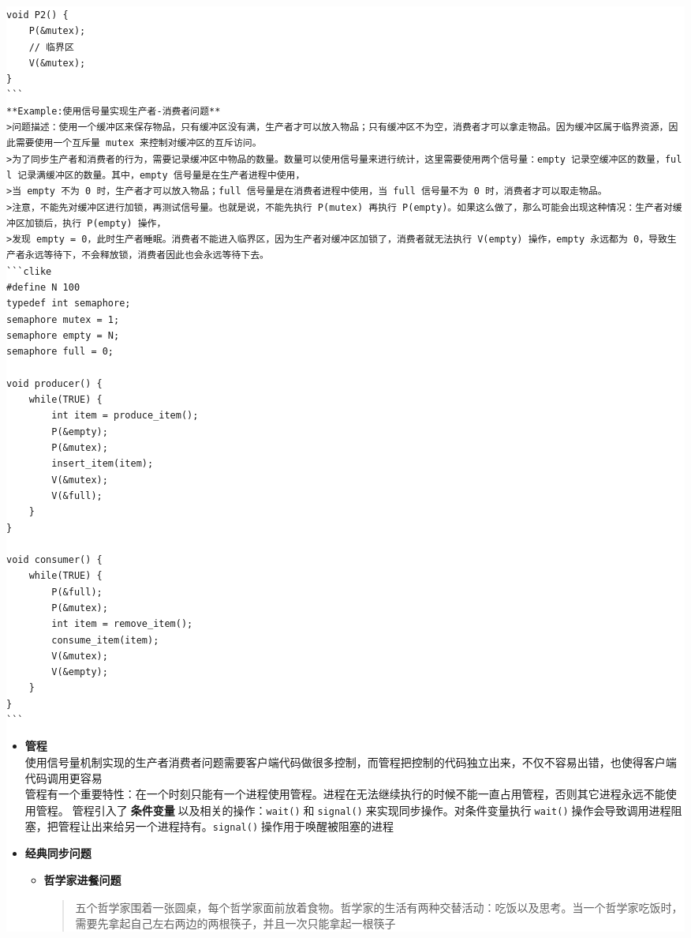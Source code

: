    void P2() {
        P(&mutex);
        // 临界区
        V(&mutex);
    }
    ```
    **Example:使用信号量实现生产者-消费者问题**  
    >问题描述：使用一个缓冲区来保存物品，只有缓冲区没有满，生产者才可以放入物品；只有缓冲区不为空，消费者才可以拿走物品。因为缓冲区属于临界资源，因此需要使用一个互斥量 mutex 来控制对缓冲区的互斥访问。
    >为了同步生产者和消费者的行为，需要记录缓冲区中物品的数量。数量可以使用信号量来进行统计，这里需要使用两个信号量：empty 记录空缓冲区的数量，full 记录满缓冲区的数量。其中，empty 信号量是在生产者进程中使用，
    >当 empty 不为 0 时，生产者才可以放入物品；full 信号量是在消费者进程中使用，当 full 信号量不为 0 时，消费者才可以取走物品。
    >注意，不能先对缓冲区进行加锁，再测试信号量。也就是说，不能先执行 P(mutex) 再执行 P(empty)。如果这么做了，那么可能会出现这种情况：生产者对缓冲区加锁后，执行 P(empty) 操作，
    >发现 empty = 0，此时生产者睡眠。消费者不能进入临界区，因为生产者对缓冲区加锁了，消费者就无法执行 V(empty) 操作，empty 永远都为 0，导致生产者永远等待下，不会释放锁，消费者因此也会永远等待下去。
    ```clike
    #define N 100
    typedef int semaphore;
    semaphore mutex = 1;
    semaphore empty = N;
    semaphore full = 0;

    void producer() {
        while(TRUE) {
            int item = produce_item();
            P(&empty);
            P(&mutex);
            insert_item(item);
            V(&mutex);
            V(&full);
        }
    }

    void consumer() {
        while(TRUE) {
            P(&full);
            P(&mutex);
            int item = remove_item();
            consume_item(item);
            V(&mutex);
            V(&empty);
        }
    }
    ```
  - **管程**  
    使用信号量机制实现的生产者消费者问题需要客户端代码做很多控制，而管程把控制的代码独立出来，不仅不容易出错，也使得客户端代码调用更容易  
    管程有一个重要特性：在一个时刻只能有一个进程使用管程。进程在无法继续执行的时候不能一直占用管程，否则其它进程永远不能使用管程。
    管程引入了 **条件变量** 以及相关的操作：`wait()` 和 `signal()` 来实现同步操作。对条件变量执行 `wait()` 操作会导致调用进程阻塞，把管程让出来给另一个进程持有。`signal()` 操作用于唤醒被阻塞的进程  

- **经典同步问题**  
  - **哲学家进餐问题**  
    >五个哲学家围着一张圆桌，每个哲学家面前放着食物。哲学家的生活有两种交替活动：吃饭以及思考。当一个哲学家吃饭时，需要先拿起自己左右两边的两根筷子，并且一次只能拿起一根筷子  
    